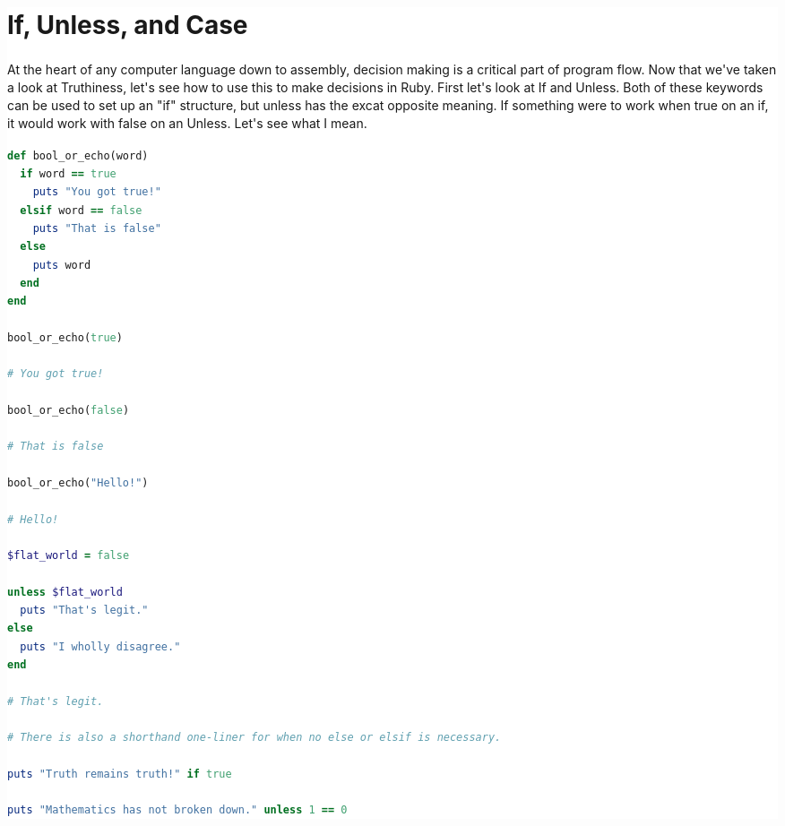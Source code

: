 



#  If, Unless, and Case
  At the heart of any computer language down to assembly, decision making is a critical part of program
  flow. Now that we've taken a look at Truthiness, let's see how to use this to make decisions in Ruby.
  First let's look at If and Unless. Both of these keywords can be used to set up an "if" structure, but
  unless has the excat opposite meaning. If something were to work when true on an if, it would work with
  false on an Unless. Let's see what I mean.


```rb
def bool_or_echo(word)
  if word == true
    puts "You got true!"
  elsif word == false
    puts "That is false"
  else
    puts word
  end
end

bool_or_echo(true)

# You got true!

bool_or_echo(false)

# That is false

bool_or_echo("Hello!")

# Hello!

$flat_world = false

unless $flat_world
  puts "That's legit."
else
  puts "I wholly disagree."
end

# That's legit.

# There is also a shorthand one-liner for when no else or elsif is necessary.

puts "Truth remains truth!" if true

puts "Mathematics has not broken down." unless 1 == 0
```
